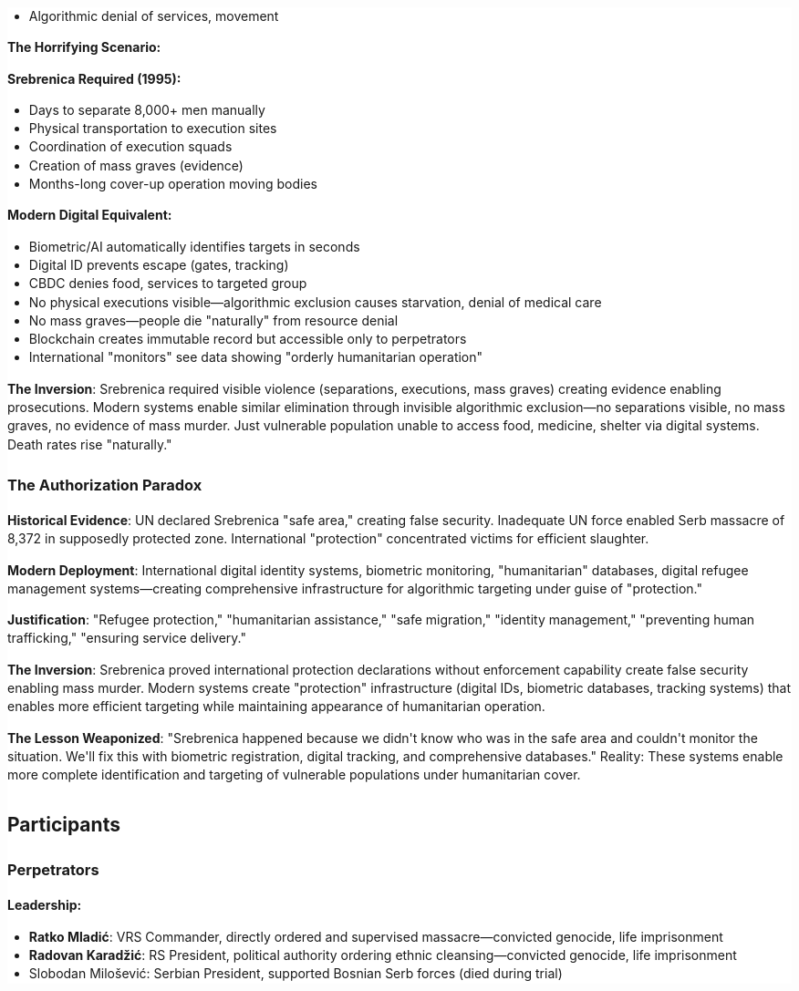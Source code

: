   - Algorithmic denial of services, movement

**The Horrifying Scenario:**

**Srebrenica Required (1995):**
- Days to separate 8,000+ men manually
- Physical transportation to execution sites
- Coordination of execution squads
- Creation of mass graves (evidence)
- Months-long cover-up operation moving bodies

**Modern Digital Equivalent:**
- Biometric/AI automatically identifies targets in seconds
- Digital ID prevents escape (gates, tracking)
- CBDC denies food, services to targeted group
- No physical executions visible—algorithmic exclusion causes starvation, denial of medical care
- No mass graves—people die "naturally" from resource denial
- Blockchain creates immutable record but accessible only to perpetrators
- International "monitors" see data showing "orderly humanitarian operation"

**The Inversion**: Srebrenica required visible violence (separations, executions, mass graves) creating evidence enabling prosecutions. Modern systems enable similar elimination through invisible algorithmic exclusion—no separations visible, no mass graves, no evidence of mass murder. Just vulnerable population unable to access food, medicine, shelter via digital systems. Death rates rise "naturally."

### The Authorization Paradox

**Historical Evidence**: UN declared Srebrenica "safe area," creating false security. Inadequate UN force enabled Serb massacre of 8,372 in supposedly protected zone. International "protection" concentrated victims for efficient slaughter.

**Modern Deployment**: International digital identity systems, biometric monitoring, "humanitarian" databases, digital refugee management systems—creating comprehensive infrastructure for algorithmic targeting under guise of "protection."

**Justification**: "Refugee protection," "humanitarian assistance," "safe migration," "identity management," "preventing human trafficking," "ensuring service delivery."

**The Inversion**: Srebrenica proved international protection declarations without enforcement capability create false security enabling mass murder. Modern systems create "protection" infrastructure (digital IDs, biometric databases, tracking systems) that enables more efficient targeting while maintaining appearance of humanitarian operation.

**The Lesson Weaponized**: "Srebrenica happened because we didn't know who was in the safe area and couldn't monitor the situation. We'll fix this with biometric registration, digital tracking, and comprehensive databases." Reality: These systems enable more complete identification and targeting of vulnerable populations under humanitarian cover.

## Participants

### Perpetrators

**Leadership:**
- **Ratko Mladić**: VRS Commander, directly ordered and supervised massacre—convicted genocide, life imprisonment
- **Radovan Karadžić**: RS President, political authority ordering ethnic cleansing—convicted genocide, life imprisonment
- Slobodan Milošević: Serbian President, supported Bosnian Serb forces (died during trial)
